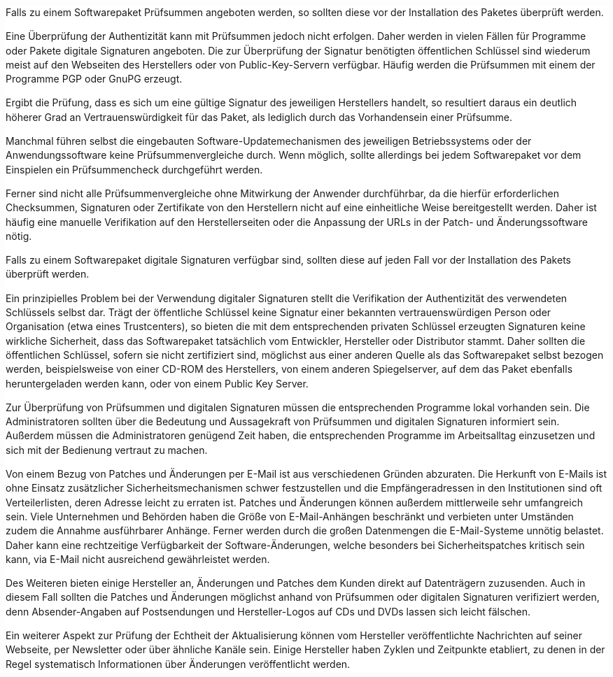 Falls zu einem Softwarepaket Prüfsummen angeboten werden, so sollten diese vor der Installation des Paketes überprüft werden.

Eine Überprüfung der Authentizität kann mit Prüfsummen jedoch nicht erfolgen. Daher werden in vielen Fällen für Programme oder Pakete digitale Signaturen angeboten. Die zur Überprüfung der Signatur benötigten öffentlichen Schlüssel sind wiederum meist auf den Webseiten des Herstellers oder von Public-Key-Servern verfügbar. Häufig werden die Prüfsummen mit einem der Programme PGP oder GnuPG erzeugt.

Ergibt die Prüfung, dass es sich um eine gültige Signatur des jeweiligen Herstellers handelt, so resultiert daraus ein deutlich höherer Grad an Vertrauenswürdigkeit für das Paket, als lediglich durch das Vorhandensein einer Prüfsumme.

Manchmal führen selbst die eingebauten Software-Updatemechanismen des jeweiligen Betriebssystems oder der Anwendungssoftware keine Prüfsummenvergleiche durch. Wenn möglich, sollte allerdings bei jedem Softwarepaket vor dem Einspielen ein Prüfsummencheck durchgeführt werden.

Ferner sind nicht alle Prüfsummenvergleiche ohne Mitwirkung der Anwender durchführbar, da die hierfür erforderlichen Checksummen, Signaturen oder Zertifikate von den Herstellern nicht auf eine einheitliche Weise bereitgestellt werden. Daher ist häufig eine manuelle Verifikation auf den Herstellerseiten oder die Anpassung der URLs in der Patch- und Änderungssoftware nötig.

Falls zu einem Softwarepaket digitale Signaturen verfügbar sind, sollten diese auf jeden Fall vor der Installation des Pakets überprüft werden.

Ein prinzipielles Problem bei der Verwendung digitaler Signaturen stellt die Verifikation der Authentizität des verwendeten Schlüssels selbst dar. Trägt der öffentliche Schlüssel keine Signatur einer bekannten vertrauenswürdigen Person oder Organisation (etwa eines Trustcenters), so bieten die mit dem entsprechenden privaten Schlüssel erzeugten Signaturen keine wirkliche Sicherheit, dass das Softwarepaket tatsächlich vom Entwickler, Hersteller oder Distributor stammt. Daher sollten die öffentlichen Schlüssel, sofern sie nicht zertifiziert sind, möglichst aus einer anderen Quelle als das Softwarepaket selbst bezogen werden, beispielsweise von einer CD-ROM des Herstellers, von einem anderen Spiegelserver, auf dem das Paket ebenfalls heruntergeladen werden kann, oder von einem Public Key Server.

Zur Überprüfung von Prüfsummen und digitalen Signaturen müssen die entsprechenden Programme lokal vorhanden sein. Die Administratoren sollten über die Bedeutung und Aussagekraft von Prüfsummen und digitalen Signaturen informiert sein. Außerdem müssen die Administratoren genügend Zeit haben, die entsprechenden Programme im Arbeitsalltag einzusetzen und sich mit der Bedienung vertraut zu machen.

Von einem Bezug von Patches und Änderungen per E-Mail ist aus verschiedenen Gründen abzuraten. Die Herkunft von E-Mails ist ohne Einsatz zusätzlicher Sicherheitsmechanismen schwer festzustellen und die Empfängeradressen in den Institutionen sind oft Verteilerlisten, deren Adresse leicht zu erraten ist. Patches und Änderungen können außerdem mittlerweile sehr umfangreich sein. Viele Unternehmen und Behörden haben die Größe von E-Mail-Anhängen beschränkt und verbieten unter Umständen zudem die Annahme ausführbarer Anhänge. Ferner werden durch die großen Datenmengen die E-Mail-Systeme unnötig belastet. Daher kann eine rechtzeitige Verfügbarkeit der Software-Änderungen, welche besonders bei Sicherheitspatches kritisch sein kann, via E-Mail nicht ausreichend gewährleistet werden.

Des Weiteren bieten einige Hersteller an, Änderungen und Patches dem Kunden direkt auf Datenträgern zuzusenden. Auch in diesem Fall sollten die Patches und Änderungen möglichst anhand von Prüfsummen oder digitalen Signaturen verifiziert werden, denn Absender-Angaben auf Postsendungen und Hersteller-Logos auf CDs und DVDs lassen sich leicht fälschen.

Ein weiterer Aspekt zur Prüfung der Echtheit der Aktualisierung können vom Hersteller veröffentlichte Nachrichten auf seiner Webseite, per Newsletter oder über ähnliche Kanäle sein. Einige Hersteller haben Zyklen und Zeitpunkte etabliert, zu denen in der Regel systematisch Informationen über Änderungen veröffentlicht werden.
